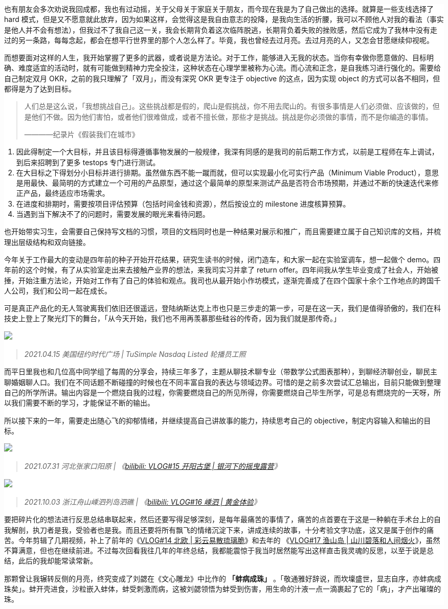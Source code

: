 也有朋友会多次劝说我回成都，我也有过动摇，关于父母关于家庭关于朋友，而今现在我是为了自己做出的选择。就算是一些支线选择了 hard 模式，但是又不愿意就此放弃，因为如果这样，会觉得这是我自由意志的投降，是我向生活的折腰，我可以不顾他人对我的看法（事实是他人并不会有想法），但我过不了我自己这一关，我会长期背负着这次临阵脱逃，长期背负着失败的挫败感，然后它成为了我林中没有走过的另一条路，每每念起，都会在想平行世界里的那个人怎么样了。毕竟，我也曾经去过月亮。去过月亮的人，又怎会甘愿继续仰视呢。

而想要面对这样的人生，我开始掌握了更多的武器，或者说是方法论。对于工作，能够进入无我的状态。当你有幸做你愿意做的、目标明确、难度适宜的活动时，就有可能做到精神力完全投注，这种状态在心理学里被称为心流。而心流和正念，是自我练习进行强化的。需要给自己制定双月 OKR，之前的我只理解了「双月」，而没有深究 OKR 更专注于 objective 的这点，因为实现 object 的方式可以各不相同，但都得是为了达到目标。

> 人们总是这么说，「我想挑战自己」。这些挑战都是假的，爬山是假挑战，你不用去爬山的。有很多事情是人们必须做、应该做的，但是他们不做。因为他们害怕，或者他们很难做成，或者不擅长做，那些才是挑战。挑战是你必须做的事情，而不是你编造的事情。
> 
> ————纪录片《假装我们在城市》

1. 因此得制定一个大目标，并且该目标得遵循事物发展的一般规律，我深有同感的是我司的前后期工作方式，以前是工程师在车上调试，到后来招聘到了更多 testops 专门进行测试。
2. 在大目标之下得划分小目标并进行排期。虽然做东西不能一蹴而就，但可以实现最小化可实行产品（Minimum Viable Product），意思是用最快、最简明的方式建立一个可用的产品原型，通过这个最简单的原型来测试产品是否符合市场预期，并通过不断的快速迭代来修正产品，最终适应市场需求。
3. 在进度和排期时，需要按项目评估预算（包括时间金钱和资源），然后按设立的 milestone 进度核算预算。
4. 当遇到当下解决不了的问题时，需要发展的眼光来看待问题。

也开始带实习生，会需要自己保持写文档的习惯，项目的文档同时也是一种结果对展示和推广，而且需要建立属于自己知识库的文档，并梳理出层级结构和双向链接。

今年关于工作最大的变动是四年前的种子开始开花结果，研究生读书的时候，闭门造车，和大家一起在实验室调车，想一起做个 demo。四年前的这个时候，有了从实验室走出来去接触产业界的想法，来我司实习并拿了 return offer。四年间我从学生毕业变成了社会人，开始被捶，开始注重方法论，开始对工作有了自己的体验和观点。我司也从最开始小作坊模式，逐渐完善成了在四个国家十余个工作地点的跨国千人公司，我们和公司一起在成长。

可是真正产品化的无人驾驶离我们依旧还很遥远，登陆纳斯达克上市也只是三步走的第一步，可是在这一天，我们是值得骄傲的，我们在科技史上登上了聚光灯下的舞台，「从今天开始，我们也不用再羡慕那些硅谷的传奇，因为我们就是那传奇。」


![](https://s2.loli.net/2022/01/01/SwXp46RiCvoMcU2.png)

> *2021.04.15 美国纽约时代广场 | TuSimple Nasdaq Listed 轮播员工照*


而平日里我也和几位高中同学组了每周的分享会，持续三年多了，主题从聊技术聊专业（带数学公式图表那种），到聊经济聊创业，聊民主聊婚姻聊人口。我们在不同话题不断碰撞的时候也在不同丰富自我的表达与领域边界。可惜的是之前多次尝试汇总输出，目前只能做到整理自己的所学所讲。输出内容是一个燃烧自我的过程，你需要燃烧自己的所见所得，你需要燃烧自己毕生所学，可是总有燃烧完的一天呀，所以我们需要不断的学习，才能保证不断的输出。

所以接下来的一年，需要走出随心飞的抑郁情绪，并继续提高自己讲故事的能力，持续思考自己的 objective，制定内容输入和输出的目标。

![](https://s2.loli.net/2022/01/01/Lo31msuABfdRkaZ.jpg)

> *2021.07.31 河北张家口阳原 | 《[bilibili: VLOG#15 开阳古堡 | 银河下的摇曳露营](https://www.bilibili.com/video/BV1V54y1E72S)》*

![](https://s2.loli.net/2022/01/01/yL2ePjwagcG5IBV.jpg)

> *2021.10.03 浙江舟山嵊泗列岛泗礁 | 《[bilibili: VLOG#16 嵊泗 | 黄金体验](https://www.bilibili.com/video/BV1zL411M7S6)》*


要把碎片化的想法进行反思总结串联起来，然后还要写得足够深刻，是每年最痛苦的事情了，痛苦的点首要在于这是一种躺在手术台上的自我解剖，执刀者是我，受验者也是我。而且还要将所有飘飞的情绪沉淀下来，讲成连续的故事，十分考验文字功底，这又是属于创作的痛苦。今年剪辑了几期视频，补上了前年的《[VLOG#14 北欧 | 彩云易散琉璃脆](https://www.bilibili.com/video/BV1WT4y1N7Y8)》和去年的 《[VLOG#17 渔山岛 | 山川碧落和人间烟火](https://www.bilibili.com/video/BV1X3411v7Er)》，虽然不算满意，但也在继续前进。不过每次回看我往几年的年终总结，我都能震惊于我当时居然能写出这样直击我灵魂的反思，以至于说是总结，此后的我却能常读常新。


那颗曾让我辗转反侧的月亮，终究变成了刘勰在《文心雕龙》中比作的 **「蚌病成珠」** 。「敬通雅好辞说，而坎壈盛世，显志自序，亦蚌病成珠矣」。蚌开壳进食，沙粒嵌入蚌体，蚌受刺激而病，这被刘勰领悟为蚌受到伤害，用生命的汁液一点一滴裹起了它的「病」，才产出璀璨的珠。

